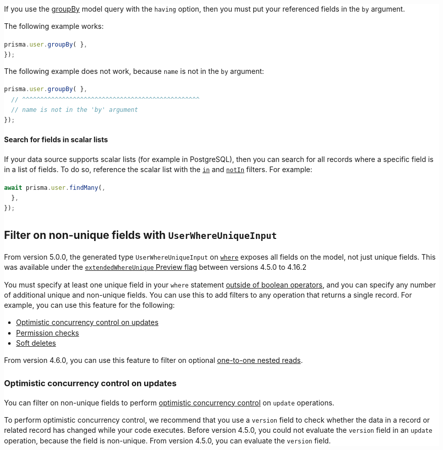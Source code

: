 If you use the [groupBy](#groupby) model query with the `having` option, then you must put your referenced fields in the `by` argument.

The following example works:

```ts
prisma.user.groupBy( },
});
```

The following example does not work, because `name` is not in the `by` argument:

```ts
prisma.user.groupBy( },
  // ^^^^^^^^^^^^^^^^^^^^^^^^^^^^^^^^^^^^^^^^^^^^^^^^^
  // name is not in the 'by' argument
});
```

#### Search for fields in scalar lists

If your data source supports scalar lists (for example in PostgreSQL), then you can search for all records where a specific field is in a list of fields. To do so, reference the scalar list with the [`in`](#in) and [`notIn`](#notin) filters. For example:

```ts
await prisma.user.findMany(,
  },
});
```

## Filter on non-unique fields with `UserWhereUniqueInput`

From version 5.0.0, the generated type `UserWhereUniqueInput` on [`where`](#where) exposes all fields on the model, not just unique fields.
This was available under the [`extendedWhereUnique` Preview flag](/orm/reference/preview-features/client-preview-features#preview-features-promoted-to-general-availability) between versions 4.5.0 to 4.16.2

You must specify at least one unique field in your `where` statement [outside of boolean operators](#boolean-operators-with-userwhereuniqueinput), and you can specify any number of additional unique and non-unique fields. You can use this to add filters to any operation that returns a single record. For example, you can use this feature for the following:

- [Optimistic concurrency control on updates](#optimistic-concurrency-control-on-updates)
- [Permission checks](#permission-checks)
- [Soft deletes](#soft-deletes)

From version 4.6.0, you can use this feature to filter on optional [one-to-one nested reads](/orm/prisma-client/queries/relation-queries#nested-reads).

### Optimistic concurrency control on updates

You can filter on non-unique fields to perform [optimistic concurrency control](/orm/prisma-client/queries/transactions#optimistic-concurrency-control) on `update` operations.

To perform optimistic concurrency control, we recommend that you use a `version` field to check whether the data in a record or related record has changed while your code executes. Before version 4.5.0, you could not evaluate the `version` field in an `update` operation, because the field is non-unique. From version 4.5.0, you can evaluate the `version` field.
